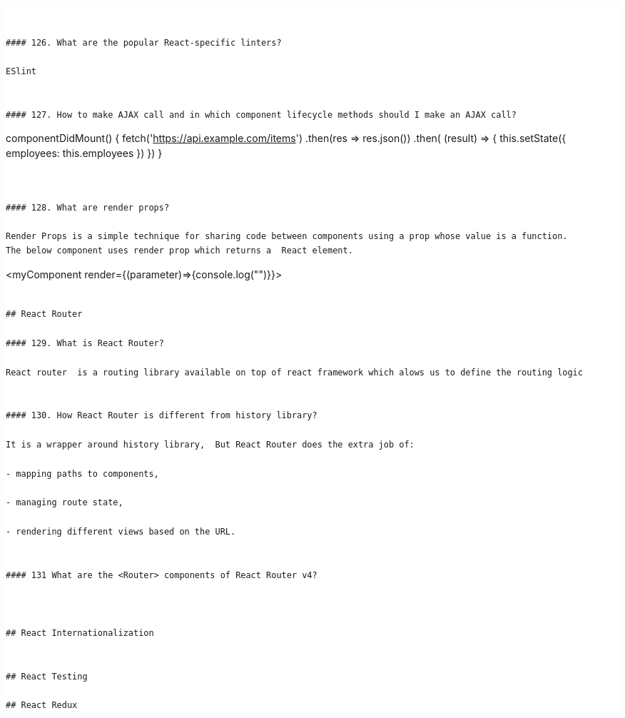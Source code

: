 ```


#### 126. What are the popular React-specific linters?

ESlint


#### 127. How to make AJAX call and in which component lifecycle methods should I make an AJAX call?

```
componentDidMount() {
           fetch('https://api.example.com/items')
             .then(res => res.json())
.then(
               (result) => {
                 this.setState({
                  employees: this.employees
                  })
               })
               }
```


#### 128. What are render props?

Render Props is a simple technique for sharing code between components using a prop whose value is a function. 
The below component uses render prop which returns a  React element.

```
<myComponent render={(parameter)=>{console.log("")}}>
```

## React Router

#### 129. What is React Router?

React router  is a routing library available on top of react framework which alows us to define the routing logic 


#### 130. How React Router is different from history library?

It is a wrapper around history library,  But React Router does the extra job of:

- mapping paths to components,

- managing route state,

- rendering different views based on the URL.


#### 131 What are the <Router> components of React Router v4?



## React Internationalization


## React Testing

## React Redux

```